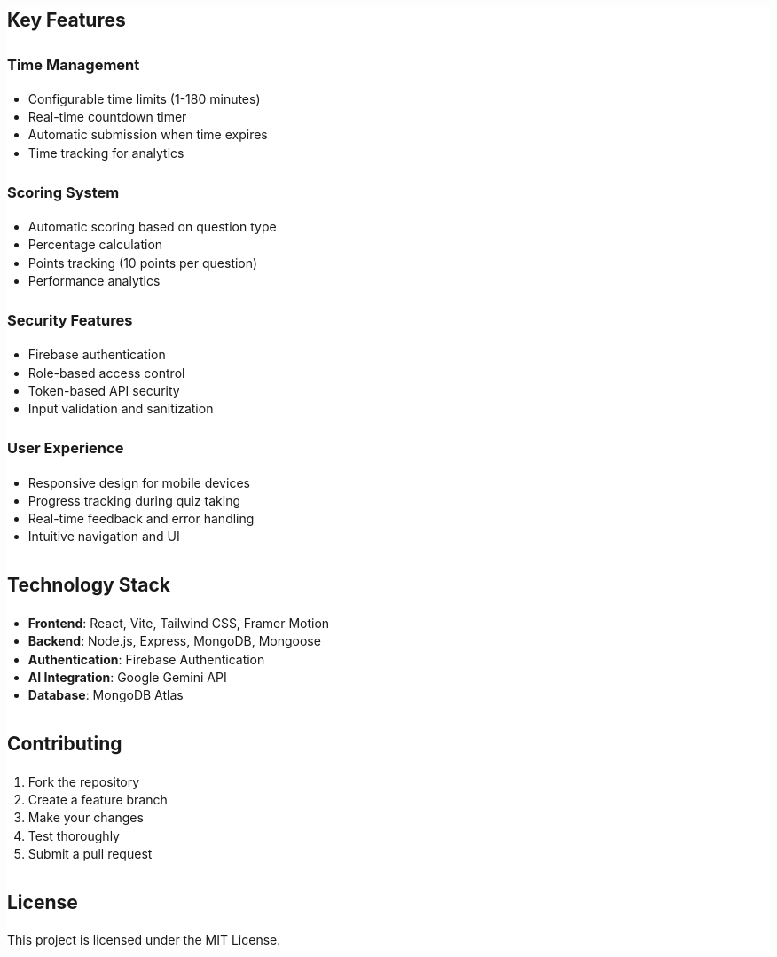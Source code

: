 ## Key Features

### Time Management
- Configurable time limits (1-180 minutes)
- Real-time countdown timer
- Automatic submission when time expires
- Time tracking for analytics

### Scoring System
- Automatic scoring based on question type
- Percentage calculation
- Points tracking (10 points per question)
- Performance analytics

### Security Features
- Firebase authentication
- Role-based access control
- Token-based API security
- Input validation and sanitization

### User Experience
- Responsive design for mobile devices
- Progress tracking during quiz taking
- Real-time feedback and error handling
- Intuitive navigation and UI

## Technology Stack

- **Frontend**: React, Vite, Tailwind CSS, Framer Motion
- **Backend**: Node.js, Express, MongoDB, Mongoose
- **Authentication**: Firebase Authentication
- **AI Integration**: Google Gemini API
- **Database**: MongoDB Atlas

## Contributing

1. Fork the repository
2. Create a feature branch
3. Make your changes
4. Test thoroughly
5. Submit a pull request

## License

This project is licensed under the MIT License. 